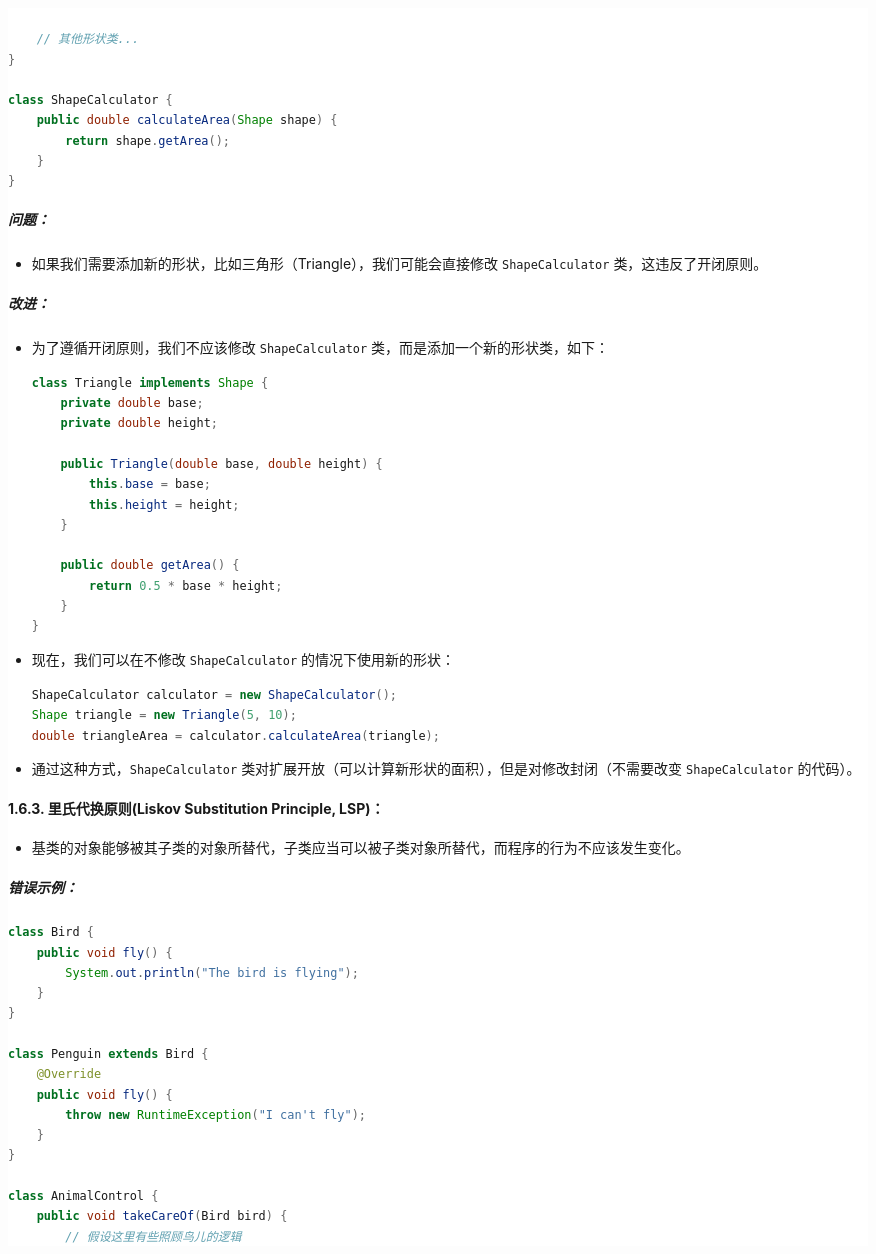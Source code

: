   ```java
  
      // 其他形状类...
  }
  
  class ShapeCalculator {
      public double calculateArea(Shape shape) {
          return shape.getArea();
      }
  }
  ```

##### 问题：

- 如果我们需要添加新的形状，比如三角形（Triangle），我们可能会直接修改 `ShapeCalculator` 类，这违反了开闭原则。

##### 改进：

- 为了遵循开闭原则，我们不应该修改 `ShapeCalculator` 类，而是添加一个新的形状类，如下：

  ```java
  class Triangle implements Shape {
      private double base;
      private double height;
  
      public Triangle(double base, double height) {
          this.base = base;
          this.height = height;
      }
  
      public double getArea() {
          return 0.5 * base * height;
      }
  }
  ```

- 现在，我们可以在不修改 `ShapeCalculator` 的情况下使用新的形状：

  ```java
  ShapeCalculator calculator = new ShapeCalculator();
  Shape triangle = new Triangle(5, 10);
  double triangleArea = calculator.calculateArea(triangle);
  ```

- 通过这种方式，`ShapeCalculator` 类对扩展开放（可以计算新形状的面积），但是对修改封闭（不需要改变 `ShapeCalculator` 的代码）。

#### 1.6.3. 里氏代换原则(Liskov Substitution Principle, LSP)：

- 基类的对象能够被其子类的对象所替代，子类应当可以被子类对象所替代，而程序的行为不应该发生变化。

##### 错误示例：

```java
class Bird {
    public void fly() {
        System.out.println("The bird is flying");
    }
}

class Penguin extends Bird {
    @Override
    public void fly() {
        throw new RuntimeException("I can't fly");
    }
}

class AnimalControl {
    public void takeCareOf(Bird bird) {
        // 假设这里有些照顾鸟儿的逻辑
```